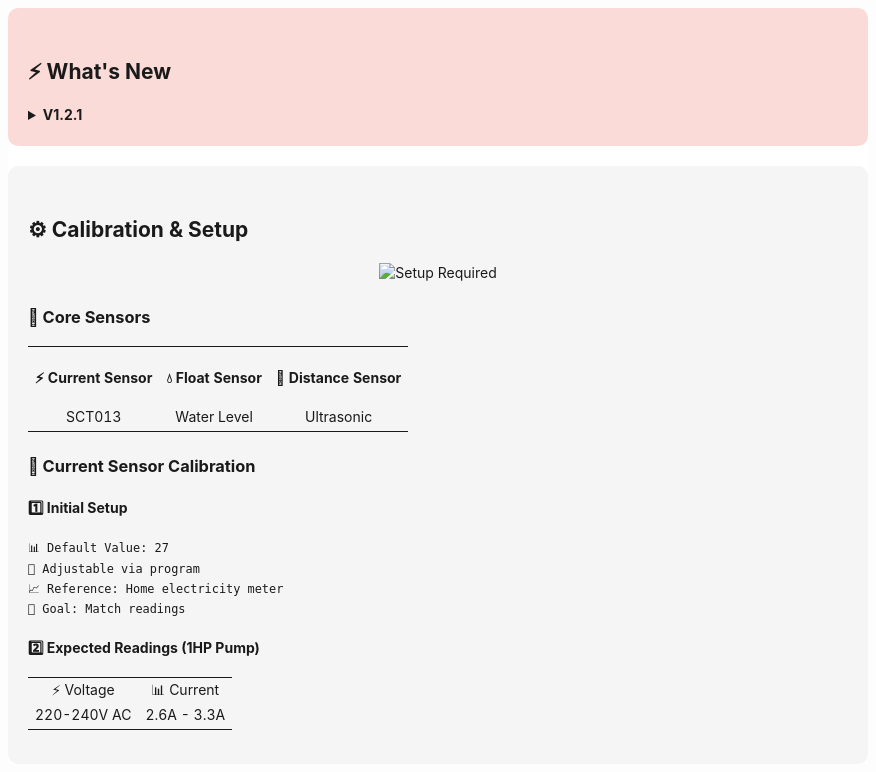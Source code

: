 <div style="background-color: #FADBD8; padding: 20px; border-radius: 10px; margin-top: 20px;">

## ⚡ What's New
<details><summary style="cursor: pointer; font-weight: bold;">V1.2.1</summary></details>
</div>

<div style="background-color: #F5F5F5; padding: 20px; border-radius: 10px; margin-top: 20px;">

## ⚙️ Calibration & Setup

<div align="center">
<img src="https://img.shields.io/badge/🔧_Setup-Required-yellow?style=for-the-badge" alt="Setup Required"/>
</div>

### 📡 Core Sensors
<table>
<tr>
<td align="center">
<h4>⚡ Current Sensor</h4>
SCT013
</td>
<td align="center">
<h4>💧 Float Sensor</h4>
Water Level
</td>
<td align="center">
<h4>📏 Distance Sensor</h4>
Ultrasonic
</td>
</tr>
</table>

### 🔌 Current Sensor Calibration

#### 1️⃣ Initial Setup
```
📊 Default Value: 27
🔧 Adjustable via program
📈 Reference: Home electricity meter
🎯 Goal: Match readings
```

#### 2️⃣ Expected Readings (1HP Pump)
<table>
<tr>
<td align="center">⚡ Voltage</td>
<td align="center">📊 Current</td>
</tr>
<tr>
<td align="center">220-240V AC</td>
<td align="center">2.6A - 3.3A</td>
</tr>
</table>
